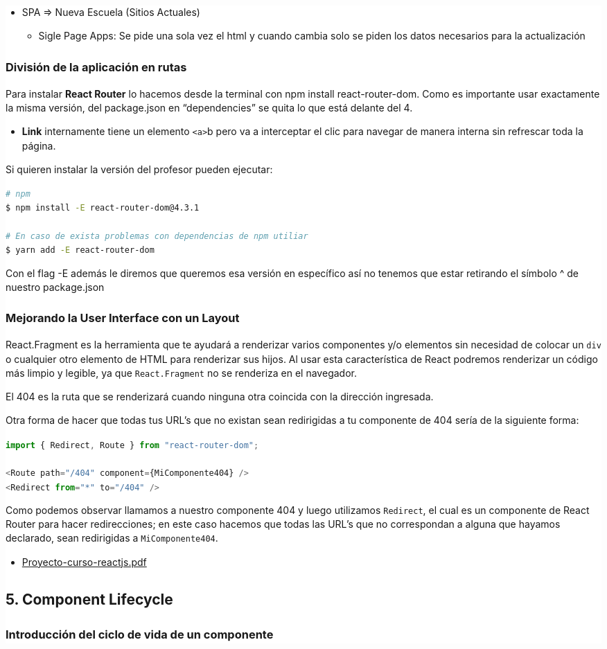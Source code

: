   - SPA => Nueva Escuela (Sitios Actuales)

    - Sigle Page Apps: Se pide una sola vez el html y cuando cambia solo se piden los datos necesarios para la actualización

### División de la aplicación en rutas

Para instalar **React Router** lo hacemos desde la terminal con npm install react-router-dom. Como es importante usar exactamente la misma versión, del package.json en “dependencies” se quita lo que está delante del 4.

  - **Link** internamente tiene un elemento `<a>`b pero va a interceptar el clic para navegar de manera interna sin refrescar toda la página.

Si quieren instalar la versión del profesor pueden ejecutar:

```bash
# npm
$ npm install -E react-router-dom@4.3.1

# En caso de exista problemas con dependencias de npm utiliar
$ yarn add -E react-router-dom
```

Con el flag -E además le diremos que queremos esa versión en específico así no tenemos que estar retirando el símbolo ^ de nuestro package.json

### Mejorando la User Interface con un Layout

React.Fragment es la herramienta que te ayudará a renderizar varios componentes y/o elementos sin necesidad de colocar un `div` o cualquier otro elemento de HTML para renderizar sus hijos. Al usar esta característica de React podremos renderizar un código más limpio y legible, ya que `React.Fragment` no se renderiza en el navegador.

El 404 es la ruta que se renderizará cuando ninguna otra coincida con la dirección ingresada.

Otra forma de hacer que todas tus URL’s que no existan sean redirigidas a tu componente de 404 sería de la siguiente forma:


```js
import { Redirect, Route } from "react-router-dom";

<Route path="/404" component={MiComponente404} />
<Redirect from="*" to="/404" />
```

Como podemos observar llamamos a nuestro componente 404 y luego utilizamos `Redirect`, el cual es un componente de React Router para hacer redirecciones; en este caso hacemos que todas las URL’s que no correspondan a alguna que hayamos declarado, sean redirigidas a `MiComponente404`.

- [Proyecto-curso-reactjs.pdf](https://drive.google.com/file/d/1auOlH--UYoDDbowA2VdV2TsxWaqDktbQ/view?usp=sharing)

## 5. Component Lifecycle

### Introducción del ciclo de vida de un componente
